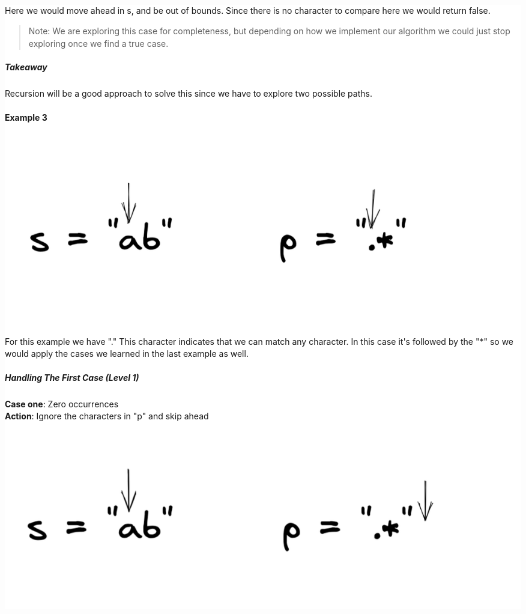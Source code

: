 Here we would move ahead in s, and be out of bounds. Since there is no character 
to compare here we would return false. 

> Note: We are exploring this case for completeness, but depending on how we 
> implement our algorithm we could just stop exploring once we find a true case.

##### Takeaway
Recursion will be a good approach to solve this since we have to explore two possible paths. 


#### Example 3

![](example-3-start.png)

For this example we have "." This character indicates that we can match
any character. In this case it's followed by the "*" so we would apply the cases
we learned in the last example as well.

##### Handling The First Case (Level 1)
**Case one**: Zero occurrences <br>
**Action**: Ignore the characters in "p" and skip ahead

![](example-3-skipping-ahead.png)
